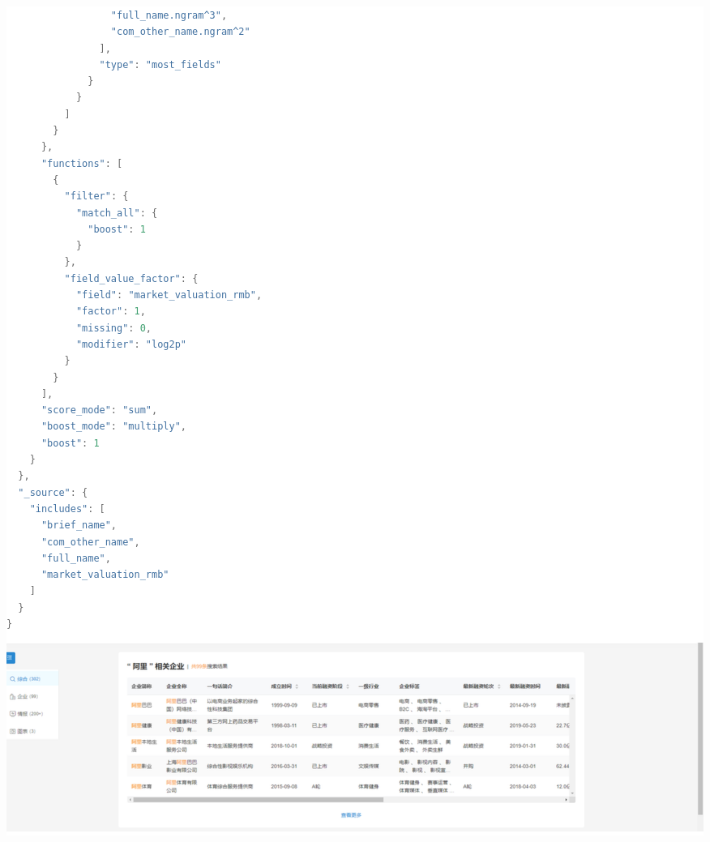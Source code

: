 ```java
                  "full_name.ngram^3",
                  "com_other_name.ngram^2"
                ],
                "type": "most_fields"
              }
            }
          ]
        }
      },
      "functions": [
        {
          "filter": {
            "match_all": {
              "boost": 1
            }
          },
          "field_value_factor": {
            "field": "market_valuation_rmb",
            "factor": 1,
            "missing": 0,
            "modifier": "log2p"
          }
        }
      ],
      "score_mode": "sum",
      "boost_mode": "multiply",
      "boost": 1
    }
  },
  "_source": {
    "includes": [
      "brief_name",
      "com_other_name",
      "full_name",
      "market_valuation_rmb"
    ]
  }
}
```

![](../images/es_20230108134134.png)
